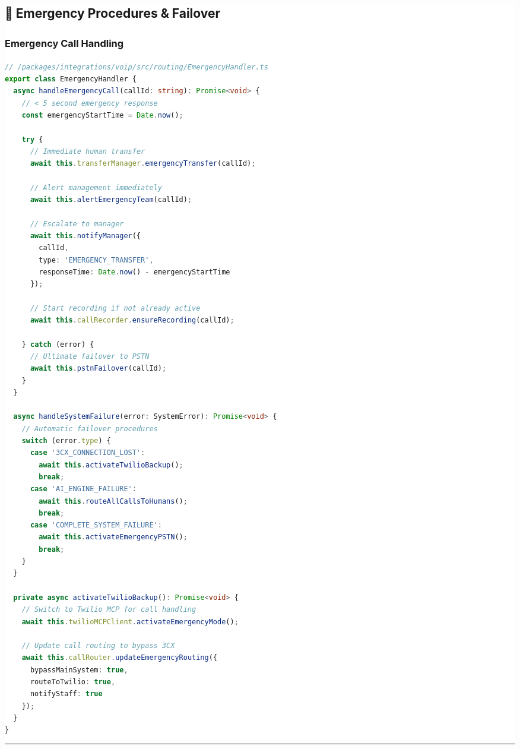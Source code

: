 
## 🚨 Emergency Procedures & Failover

### **Emergency Call Handling**
```typescript
// /packages/integrations/voip/src/routing/EmergencyHandler.ts
export class EmergencyHandler {
  async handleEmergencyCall(callId: string): Promise<void> {
    // < 5 second emergency response
    const emergencyStartTime = Date.now();
    
    try {
      // Immediate human transfer
      await this.transferManager.emergencyTransfer(callId);
      
      // Alert management immediately
      await this.alertEmergencyTeam(callId);
      
      // Escalate to manager
      await this.notifyManager({
        callId,
        type: 'EMERGENCY_TRANSFER',
        responseTime: Date.now() - emergencyStartTime
      });

      // Start recording if not already active
      await this.callRecorder.ensureRecording(callId);
      
    } catch (error) {
      // Ultimate failover to PSTN
      await this.pstnFailover(callId);
    }
  }

  async handleSystemFailure(error: SystemError): Promise<void> {
    // Automatic failover procedures
    switch (error.type) {
      case '3CX_CONNECTION_LOST':
        await this.activateTwilioBackup();
        break;
      case 'AI_ENGINE_FAILURE':
        await this.routeAllCallsToHumans();
        break;
      case 'COMPLETE_SYSTEM_FAILURE':
        await this.activateEmergencyPSTN();
        break;
    }
  }

  private async activateTwilioBackup(): Promise<void> {
    // Switch to Twilio MCP for call handling
    await this.twilioMCPClient.activateEmergencyMode();
    
    // Update call routing to bypass 3CX
    await this.callRouter.updateEmergencyRouting({
      bypassMainSystem: true,
      routeToTwilio: true,
      notifyStaff: true
    });
  }
}
```

---